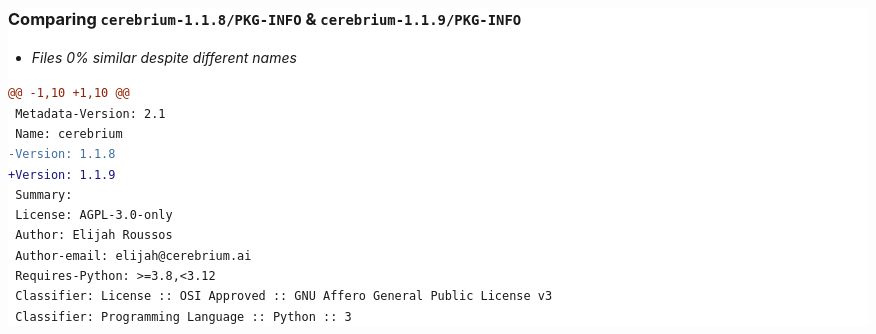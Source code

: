 ### Comparing `cerebrium-1.1.8/PKG-INFO` & `cerebrium-1.1.9/PKG-INFO`

 * *Files 0% similar despite different names*

```diff
@@ -1,10 +1,10 @@
 Metadata-Version: 2.1
 Name: cerebrium
-Version: 1.1.8
+Version: 1.1.9
 Summary: 
 License: AGPL-3.0-only
 Author: Elijah Roussos
 Author-email: elijah@cerebrium.ai
 Requires-Python: >=3.8,<3.12
 Classifier: License :: OSI Approved :: GNU Affero General Public License v3
 Classifier: Programming Language :: Python :: 3
```

